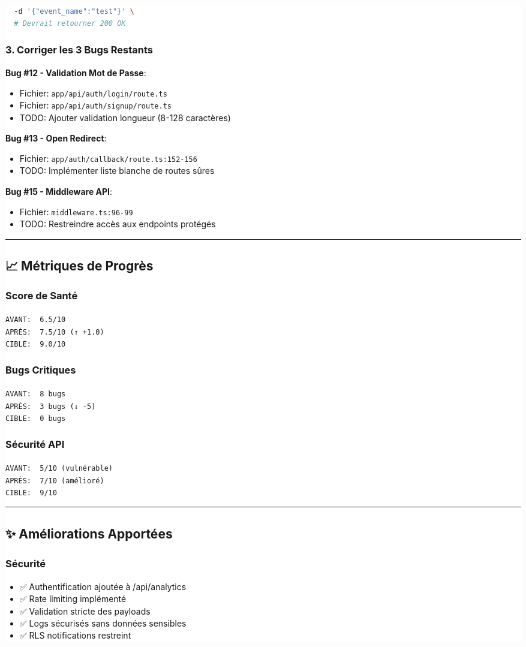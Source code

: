 ```bash
  -d '{"event_name":"test"}' \
  # Devrait retourner 200 OK
```

### 3. Corriger les 3 Bugs Restants

**Bug #12 - Validation Mot de Passe**:
- Fichier: `app/api/auth/login/route.ts`
- Fichier: `app/api/auth/signup/route.ts`
- TODO: Ajouter validation longueur (8-128 caractères)

**Bug #13 - Open Redirect**:
- Fichier: `app/auth/callback/route.ts:152-156`
- TODO: Implémenter liste blanche de routes sûres

**Bug #15 - Middleware API**:
- Fichier: `middleware.ts:96-99`
- TODO: Restreindre accès aux endpoints protégés

---

## 📈 Métriques de Progrès

### Score de Santé
```
AVANT:  6.5/10
APRÈS:  7.5/10 (↑ +1.0)
CIBLE:  9.0/10
```

### Bugs Critiques
```
AVANT:  8 bugs
APRÈS:  3 bugs (↓ -5)
CIBLE:  0 bugs
```

### Sécurité API
```
AVANT:  5/10 (vulnérable)
APRÈS:  7/10 (amélioré)
CIBLE:  9/10
```

---

## ✨ Améliorations Apportées

### Sécurité
- ✅ Authentification ajoutée à /api/analytics
- ✅ Rate limiting implémenté
- ✅ Validation stricte des payloads
- ✅ Logs sécurisés sans données sensibles
- ✅ RLS notifications restreint
